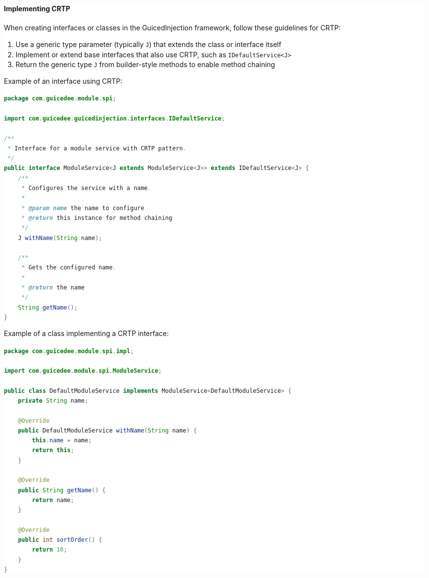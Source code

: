 #### Implementing CRTP

When creating interfaces or classes in the GuicedInjection framework, follow these guidelines for CRTP:

1. Use a generic type parameter (typically `J`) that extends the class or interface itself
2. Implement or extend base interfaces that also use CRTP, such as `IDefaultService<J>`
3. Return the generic type `J` from builder-style methods to enable method chaining

Example of an interface using CRTP:

```java
package com.guicedee.module.spi;

import com.guicedee.guicedinjection.interfaces.IDefaultService;

/**
 * Interface for a module service with CRTP pattern.
 */
public interface ModuleService<J extends ModuleService<J>> extends IDefaultService<J> {
    /**
     * Configures the service with a name.
     *
     * @param name the name to configure
     * @return this instance for method chaining
     */
    J withName(String name);

    /**
     * Gets the configured name.
     *
     * @return the name
     */
    String getName();
}
```

Example of a class implementing a CRTP interface:

```java
package com.guicedee.module.spi.impl;

import com.guicedee.module.spi.ModuleService;

public class DefaultModuleService implements ModuleService<DefaultModuleService> {
    private String name;

    @Override
    public DefaultModuleService withName(String name) {
        this.name = name;
        return this;
    }

    @Override
    public String getName() {
        return name;
    }

    @Override
    public int sortOrder() {
        return 10;
    }
}
```

